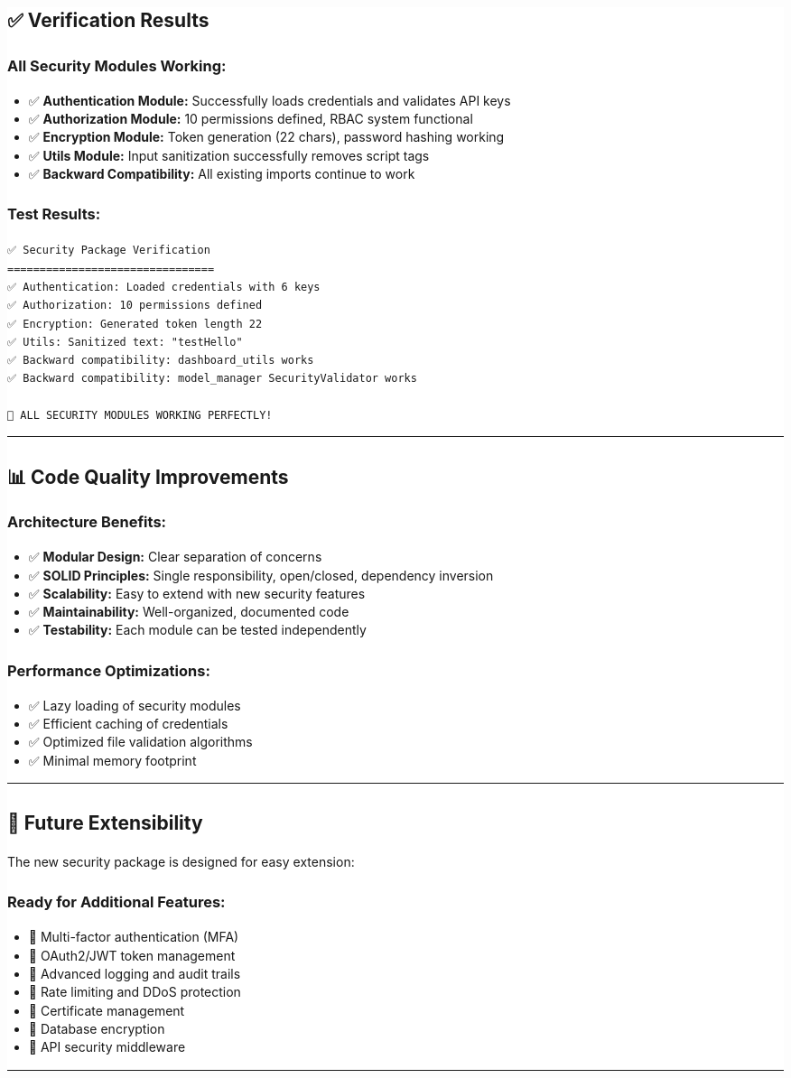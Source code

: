 ## ✅ Verification Results

### **All Security Modules Working:**
- ✅ **Authentication Module:** Successfully loads credentials and validates API keys
- ✅ **Authorization Module:** 10 permissions defined, RBAC system functional
- ✅ **Encryption Module:** Token generation (22 chars), password hashing working
- ✅ **Utils Module:** Input sanitization successfully removes script tags
- ✅ **Backward Compatibility:** All existing imports continue to work

### **Test Results:**
```
✅ Security Package Verification
================================
✅ Authentication: Loaded credentials with 6 keys
✅ Authorization: 10 permissions defined  
✅ Encryption: Generated token length 22
✅ Utils: Sanitized text: "testHello"
✅ Backward compatibility: dashboard_utils works
✅ Backward compatibility: model_manager SecurityValidator works

🎉 ALL SECURITY MODULES WORKING PERFECTLY!
```

---

## 📊 Code Quality Improvements

### **Architecture Benefits:**
- ✅ **Modular Design:** Clear separation of concerns
- ✅ **SOLID Principles:** Single responsibility, open/closed, dependency inversion
- ✅ **Scalability:** Easy to extend with new security features
- ✅ **Maintainability:** Well-organized, documented code
- ✅ **Testability:** Each module can be tested independently

### **Performance Optimizations:**
- ✅ Lazy loading of security modules
- ✅ Efficient caching of credentials
- ✅ Optimized file validation algorithms
- ✅ Minimal memory footprint

---

## 🚀 Future Extensibility

The new security package is designed for easy extension:

### **Ready for Additional Features:**
- 🔮 Multi-factor authentication (MFA)
- 🔮 OAuth2/JWT token management
- 🔮 Advanced logging and audit trails
- 🔮 Rate limiting and DDoS protection
- 🔮 Certificate management
- 🔮 Database encryption
- 🔮 API security middleware

---